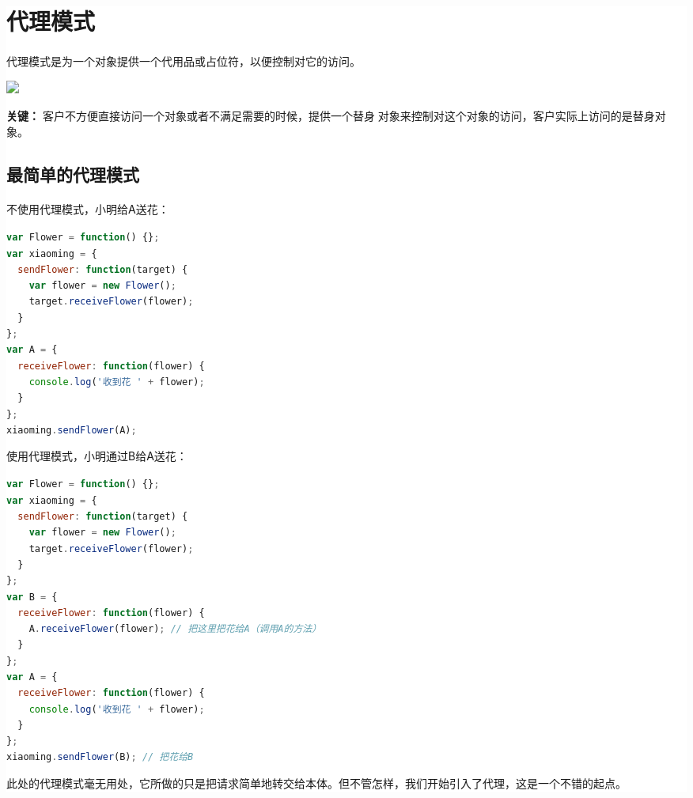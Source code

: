 # 代理模式

代理模式是为一个对象提供一个代用品或占位符，以便控制对它的访问。

![](http://oczira72b.bkt.clouddn.com/17-8-6/93444678.jpg)

**关键：** 客户不方便直接访问一个对象或者不满足需要的时候，提供一个替身 对象来控制对这个对象的访问，客户实际上访问的是替身对象。

## 最简单的代理模式

不使用代理模式，小明给A送花：

```javascript
var Flower = function() {};
var xiaoming = {
  sendFlower: function(target) {
    var flower = new Flower();
    target.receiveFlower(flower);
  }
};
var A = {
  receiveFlower: function(flower) {
    console.log('收到花 ' + flower);
  }
};
xiaoming.sendFlower(A);
```

使用代理模式，小明通过B给A送花：

```javascript
var Flower = function() {};
var xiaoming = {
  sendFlower: function(target) {
    var flower = new Flower();
    target.receiveFlower(flower);
  }
};
var B = {
  receiveFlower: function(flower) {
    A.receiveFlower(flower); // 把这里把花给A（调用A的方法）
  }
};
var A = {
  receiveFlower: function(flower) {
    console.log('收到花 ' + flower);
  }
};
xiaoming.sendFlower(B); // 把花给B
```

此处的代理模式毫无用处，它所做的只是把请求简单地转交给本体。但不管怎样，我们开始引入了代理，这是一个不错的起点。
